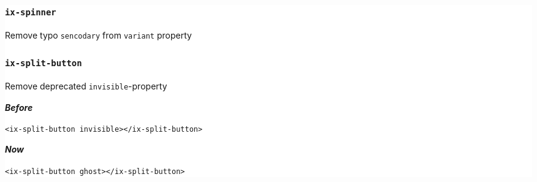 ### `ix-spinner`

Remove typo `sencodary` from `variant` property

### `ix-split-button`

Remove deprecated `invisible`-property

**_Before_**

```tsx
<ix-split-button invisible></ix-split-button>
```

**_Now_**

```tsx
<ix-split-button ghost></ix-split-button>
```
